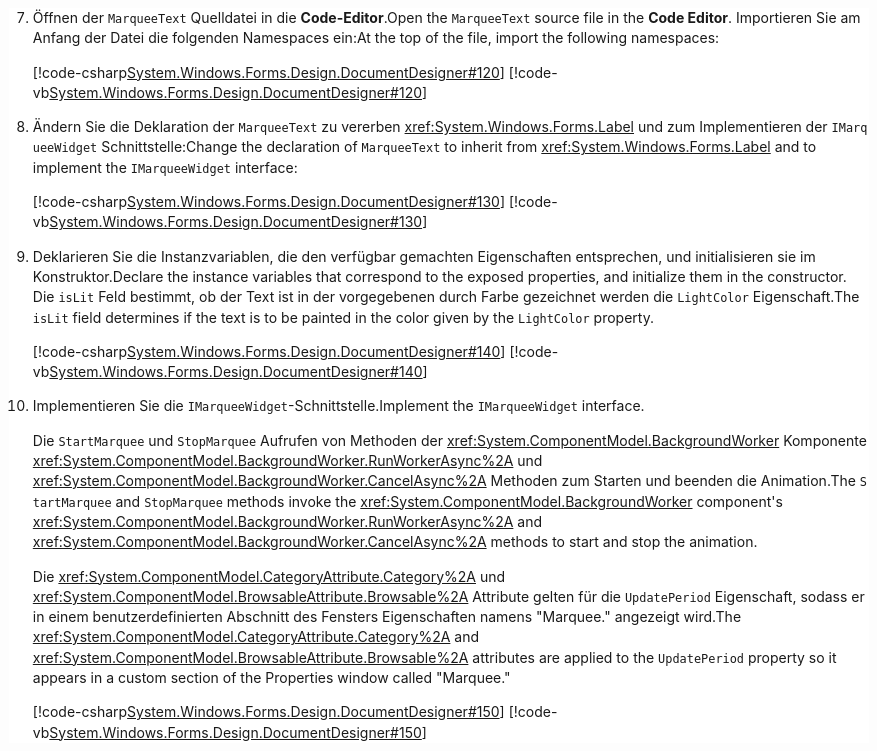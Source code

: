 7. <span data-ttu-id="3d5b4-262">Öffnen der `MarqueeText` Quelldatei in die **Code-Editor**.</span><span class="sxs-lookup"><span data-stu-id="3d5b4-262">Open the `MarqueeText` source file in the **Code Editor**.</span></span> <span data-ttu-id="3d5b4-263">Importieren Sie am Anfang der Datei die folgenden Namespaces ein:</span><span class="sxs-lookup"><span data-stu-id="3d5b4-263">At the top of the file, import the following namespaces:</span></span>

    [!code-csharp[System.Windows.Forms.Design.DocumentDesigner#120](~/samples/snippets/csharp/VS_Snippets_Winforms/System.Windows.Forms.Design.DocumentDesigner/CS/marqueetext.cs#120)]
    [!code-vb[System.Windows.Forms.Design.DocumentDesigner#120](~/samples/snippets/visualbasic/VS_Snippets_Winforms/System.Windows.Forms.Design.DocumentDesigner/VB/marqueetext.vb#120)]

8. <span data-ttu-id="3d5b4-264">Ändern Sie die Deklaration der `MarqueeText` zu vererben <xref:System.Windows.Forms.Label> und zum Implementieren der `IMarqueeWidget` Schnittstelle:</span><span class="sxs-lookup"><span data-stu-id="3d5b4-264">Change the declaration of `MarqueeText` to inherit from <xref:System.Windows.Forms.Label> and to implement the `IMarqueeWidget` interface:</span></span>

    [!code-csharp[System.Windows.Forms.Design.DocumentDesigner#130](~/samples/snippets/csharp/VS_Snippets_Winforms/System.Windows.Forms.Design.DocumentDesigner/CS/marqueetext.cs#130)]
    [!code-vb[System.Windows.Forms.Design.DocumentDesigner#130](~/samples/snippets/visualbasic/VS_Snippets_Winforms/System.Windows.Forms.Design.DocumentDesigner/VB/marqueetext.vb#130)]

9. <span data-ttu-id="3d5b4-265">Deklarieren Sie die Instanzvariablen, die den verfügbar gemachten Eigenschaften entsprechen, und initialisieren sie im Konstruktor.</span><span class="sxs-lookup"><span data-stu-id="3d5b4-265">Declare the instance variables that correspond to the exposed properties, and initialize them in the constructor.</span></span> <span data-ttu-id="3d5b4-266">Die `isLit` Feld bestimmt, ob der Text ist in der vorgegebenen durch Farbe gezeichnet werden die `LightColor` Eigenschaft.</span><span class="sxs-lookup"><span data-stu-id="3d5b4-266">The `isLit` field determines if the text is to be painted in the color given by the `LightColor` property.</span></span>

    [!code-csharp[System.Windows.Forms.Design.DocumentDesigner#140](~/samples/snippets/csharp/VS_Snippets_Winforms/System.Windows.Forms.Design.DocumentDesigner/CS/marqueetext.cs#140)]
    [!code-vb[System.Windows.Forms.Design.DocumentDesigner#140](~/samples/snippets/visualbasic/VS_Snippets_Winforms/System.Windows.Forms.Design.DocumentDesigner/VB/marqueetext.vb#140)]

10. <span data-ttu-id="3d5b4-267">Implementieren Sie die `IMarqueeWidget`-Schnittstelle.</span><span class="sxs-lookup"><span data-stu-id="3d5b4-267">Implement the `IMarqueeWidget` interface.</span></span>

    <span data-ttu-id="3d5b4-268">Die `StartMarquee` und `StopMarquee` Aufrufen von Methoden der <xref:System.ComponentModel.BackgroundWorker> Komponente <xref:System.ComponentModel.BackgroundWorker.RunWorkerAsync%2A> und <xref:System.ComponentModel.BackgroundWorker.CancelAsync%2A> Methoden zum Starten und beenden die Animation.</span><span class="sxs-lookup"><span data-stu-id="3d5b4-268">The `StartMarquee` and `StopMarquee` methods invoke the <xref:System.ComponentModel.BackgroundWorker> component's <xref:System.ComponentModel.BackgroundWorker.RunWorkerAsync%2A> and <xref:System.ComponentModel.BackgroundWorker.CancelAsync%2A> methods to start and stop the animation.</span></span>

    <span data-ttu-id="3d5b4-269">Die <xref:System.ComponentModel.CategoryAttribute.Category%2A> und <xref:System.ComponentModel.BrowsableAttribute.Browsable%2A> Attribute gelten für die `UpdatePeriod` Eigenschaft, sodass er in einem benutzerdefinierten Abschnitt des Fensters Eigenschaften namens "Marquee." angezeigt wird.</span><span class="sxs-lookup"><span data-stu-id="3d5b4-269">The <xref:System.ComponentModel.CategoryAttribute.Category%2A> and <xref:System.ComponentModel.BrowsableAttribute.Browsable%2A> attributes are applied to the `UpdatePeriod` property so it appears in a custom section of the Properties window called "Marquee."</span></span>

    [!code-csharp[System.Windows.Forms.Design.DocumentDesigner#150](~/samples/snippets/csharp/VS_Snippets_Winforms/System.Windows.Forms.Design.DocumentDesigner/CS/marqueetext.cs#150)]
    [!code-vb[System.Windows.Forms.Design.DocumentDesigner#150](~/samples/snippets/visualbasic/VS_Snippets_Winforms/System.Windows.Forms.Design.DocumentDesigner/VB/marqueetext.vb#150)]
